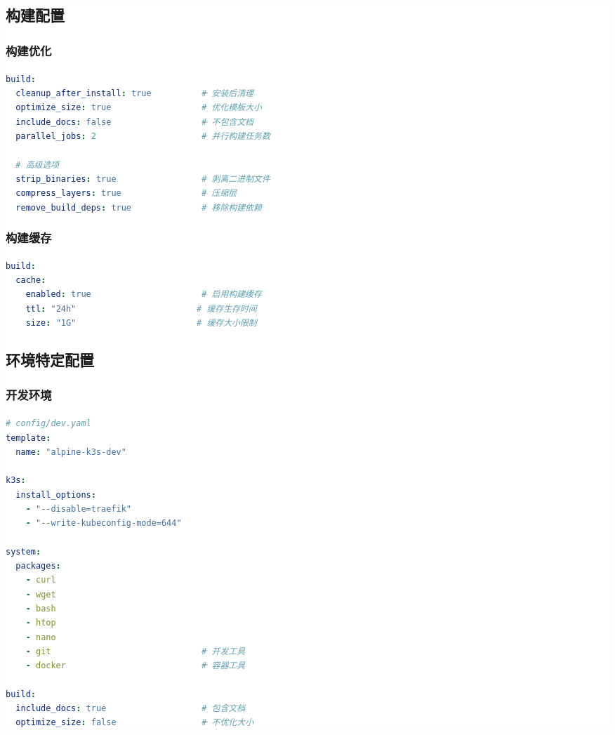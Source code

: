 ## 构建配置

### 构建优化

```yaml
build:
  cleanup_after_install: true          # 安装后清理
  optimize_size: true                  # 优化模板大小
  include_docs: false                  # 不包含文档
  parallel_jobs: 2                     # 并行构建任务数
  
  # 高级选项
  strip_binaries: true                 # 剥离二进制文件
  compress_layers: true                # 压缩层
  remove_build_deps: true              # 移除构建依赖
```

### 构建缓存

```yaml
build:
  cache:
    enabled: true                      # 启用构建缓存
    ttl: "24h"                        # 缓存生存时间
    size: "1G"                        # 缓存大小限制
```

## 环境特定配置

### 开发环境

```yaml
# config/dev.yaml
template:
  name: "alpine-k3s-dev"
  
k3s:
  install_options:
    - "--disable=traefik"
    - "--write-kubeconfig-mode=644"
    
system:
  packages:
    - curl
    - wget
    - bash
    - htop
    - nano
    - git                              # 开发工具
    - docker                           # 容器工具
    
build:
  include_docs: true                   # 包含文档
  optimize_size: false                 # 不优化大小
```
